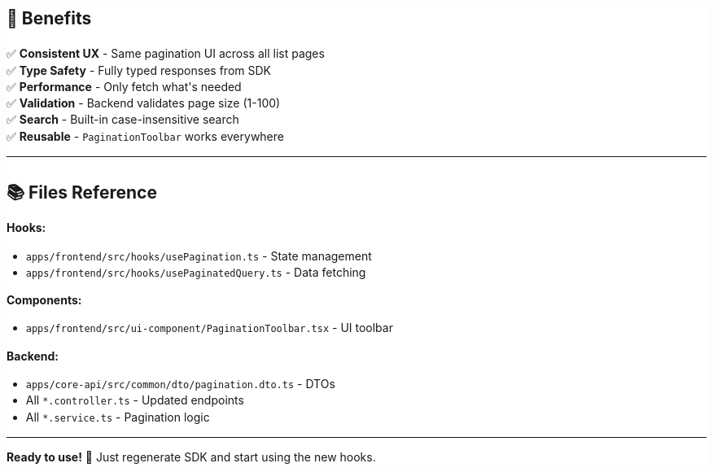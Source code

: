 ## 🎯 Benefits

✅ **Consistent UX** - Same pagination UI across all list pages  
✅ **Type Safety** - Fully typed responses from SDK  
✅ **Performance** - Only fetch what's needed  
✅ **Validation** - Backend validates page size (1-100)  
✅ **Search** - Built-in case-insensitive search  
✅ **Reusable** - `PaginationToolbar` works everywhere  

---

## 📚 Files Reference

**Hooks:**

- `apps/frontend/src/hooks/usePagination.ts` - State management
- `apps/frontend/src/hooks/usePaginatedQuery.ts` - Data fetching

**Components:**

- `apps/frontend/src/ui-component/PaginationToolbar.tsx` - UI toolbar

**Backend:**

- `apps/core-api/src/common/dto/pagination.dto.ts` - DTOs
- All `*.controller.ts` - Updated endpoints
- All `*.service.ts` - Pagination logic

---

**Ready to use!** 🚀 Just regenerate SDK and start using the new hooks.
